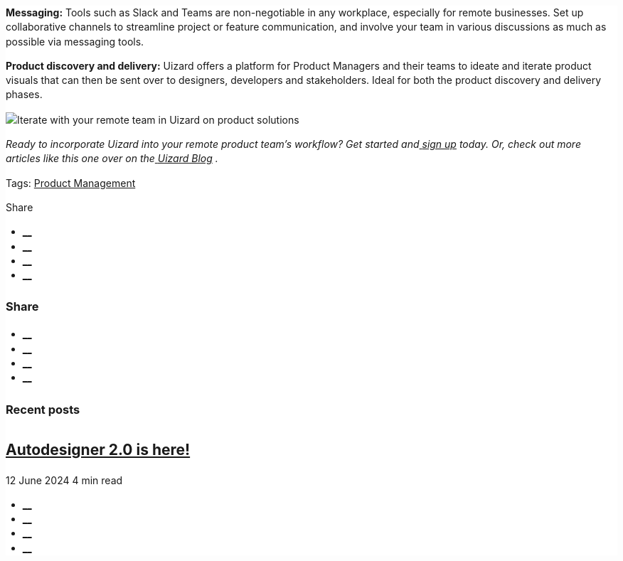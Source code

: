 **Messaging:** Tools such as Slack and Teams are non-negotiable in any workplace, especially for remote businesses. Set up collaborative channels to streamline project or feature communication, and involve your team in various discussions as much as possible via messaging tools.

**Product discovery and delivery:** Uizard offers a platform for Product Managers and their teams to ideate and iterate product visuals that can then be sent over to designers, developers and stakeholders. Ideal for both the product discovery and delivery phases. 

![](https://uizard.io/blog/content/images/2024/03/Screenshot-2024-03-13-at-10.55.15-2.png)Iterate with your remote team in Uizard on product solutions

_Ready to incorporate Uizard into your remote product team’s workflow? Get started and_[ _sign up_](https://app.uizard.io/sign-up) _today. Or, check out more articles like this one over on the_[ _Uizard Blog_](https://uizard.io/blog/) _._

Tags: [Product Management](/blog/tag/product-management/)

Share 

  * [__](https://twitter.com/share?text=How%20Product%20Managers%20can%20create%20a%20successful%20remote%20working%20environment&url=https://uizard.io/blog/create-a-successful-remote-working-environment/ "Share on Twitter")
  * [__](https://www.linkedin.com/sharing/share-offsite/?url=https://uizard.io/blog/create-a-successful-remote-working-environment/ "Share on LinkedIn")
  * [__](https://www.facebook.com/sharer/sharer.php?u=https://uizard.io/blog/create-a-successful-remote-working-environment/ "Share on Facebook")
  * [__](mailto:?subject=How%20Product%20Managers%20can%20create%20a%20successful%20remote%20working%20environment "Share by Email")

### Share

  * [__](https://twitter.com/share?text=How%20Product%20Managers%20can%20create%20a%20successful%20remote%20working%20environment&url=https://uizard.io/blog/create-a-successful-remote-working-environment/ "Share on Twitter")
  * [__](https://www.linkedin.com/sharing/share-offsite/?url=https://uizard.io/blog/create-a-successful-remote-working-environment/ "Share on LinkedIn")
  * [__](https://www.facebook.com/sharer/sharer.php?u=https://uizard.io/blog/create-a-successful-remote-working-environment/ "Share on Facebook")
  * [__](mailto:?subject=How%20Product%20Managers%20can%20create%20a%20successful%20remote%20working%20environment "Share by Email")

### Recent posts

[](/blog/autodesigner-2-0-is-here/ "Autodesigner 2.0 is here!")

## [Autodesigner 2.0 is here!](/blog/autodesigner-2-0-is-here/ "Autodesigner 2.0 is here!")

12 June 2024 4 min read

  * [__](https://twitter.com/share?text=Autodesigner%202.0%20is%20here!&url=https://uizard.io/blog/autodesigner-2-0-is-here/ "Share on Twitter")
  * [__](https://www.linkedin.com/sharing/share-offsite/?url=https://uizard.io/blog/autodesigner-2-0-is-here/ "Share on LinkedIn")
  * [__](https://www.facebook.com/sharer/sharer.php?u=https://uizard.io/blog/autodesigner-2-0-is-here/ "Share on Facebook")
  * [__](mailto:?subject=Autodesigner%202.0%20is%20here! "Share by Email")
